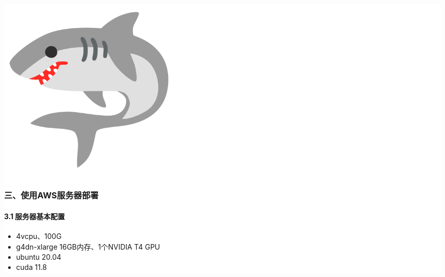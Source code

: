 <img src="aniclipart本地部署报告.assets/HQ_gif-17225817258101.gif" alt="HQ_gif" style="zoom:33%;" />

### 三、使用AWS服务器部署

#### 3.1 服务器基本配置

+ 4vcpu、100G
+ g4dn-xlarge 16GB内存、1个NVIDIA T4 GPU
+ ubuntu 20.04
+ cuda 11.8
